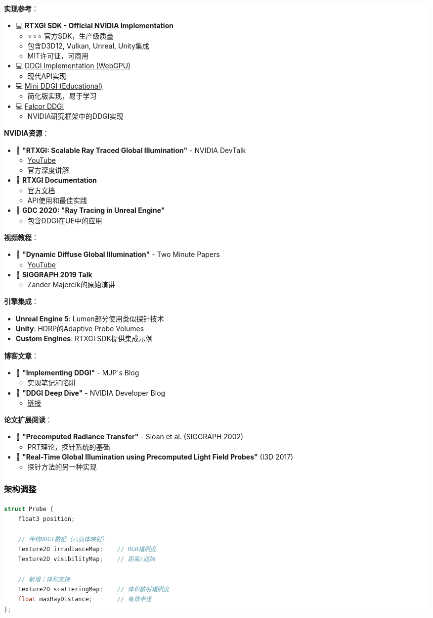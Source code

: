 **实现参考**：
- 💻 **[RTXGI SDK - Official NVIDIA Implementation](https://github.com/NVIDIAGameWorks/RTXGI)**
  - ⭐⭐⭐ 官方SDK，生产级质量
  - 包含D3D12, Vulkan, Unreal, Unity集成
  - MIT许可证，可商用
- 💻 [DDGI Implementation (WebGPU)](https://github.com/maierfelix/dawn-ray-tracing)
  - 现代API实现
- 💻 [Mini DDGI (Educational)](https://github.com/diharaw/hybrid-rendering)
  - 简化版实现，易于学习
- 💻 [Falcor DDGI](https://github.com/NVIDIAGameWorks/Falcor)
  - NVIDIA研究框架中的DDGI实现

**NVIDIA资源**：
- 🎥 **"RTXGI: Scalable Ray Traced Global Illumination"** - NVIDIA DevTalk
  - [YouTube](https://www.youtube.com/watch?v=3NelkAsVdn8)
  - 官方深度讲解
- 📝 **RTXGI Documentation**
  - [官方文档](https://github.com/NVIDIAGameWorks/RTXGI/blob/main/docs/index.md)
  - API使用和最佳实践
- 🎥 **GDC 2020: "Ray Tracing in Unreal Engine"**
  - 包含DDGI在UE中的应用

**视频教程**：
- 🎥 **"Dynamic Diffuse Global Illumination"** - Two Minute Papers
  - [YouTube](https://www.youtube.com/watch?v=qnJvkNXvW_g)
- 🎥 **SIGGRAPH 2019 Talk**
  - Zander Majercik的原始演讲

**引擎集成**：
- **Unreal Engine 5**: Lumen部分使用类似探针技术
- **Unity**: HDRP的Adaptive Probe Volumes
- **Custom Engines**: RTXGI SDK提供集成示例

**博客文章**：
- 📝 **"Implementing DDGI"** - MJP's Blog
  - 实现笔记和陷阱
- 📝 **"DDGI Deep Dive"** - NVIDIA Developer Blog
  - [链接](https://developer.nvidia.com/blog/)

**论文扩展阅读**：
- 📄 **"Precomputed Radiance Transfer"** - Sloan et al. (SIGGRAPH 2002)
  - PRT理论，探针系统的基础
- 📄 **"Real-Time Global Illumination using Precomputed Light Field Probes"** (I3D 2017)
  - 探针方法的另一种实现

### 架构调整

```cpp
struct Probe {
    float3 position;
    
    // 传统DDGI数据（八面体映射）
    Texture2D irradianceMap;    // RGB辐照度
    Texture2D visibilityMap;    // 距离/遮挡
    
    // 新增：体积支持
    Texture2D scatteringMap;    // 体积散射辐照度
    float maxRayDistance;       // 有效半径
};
```
